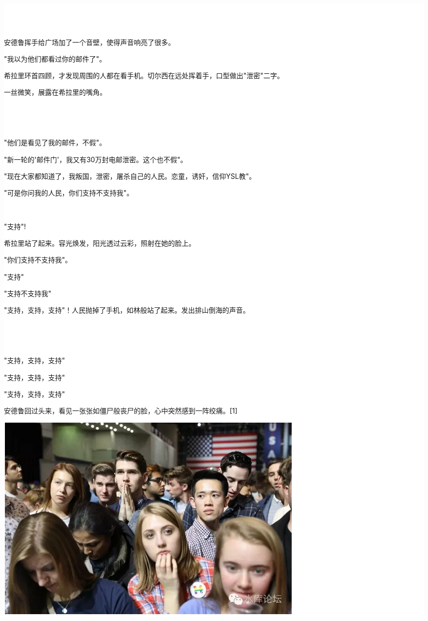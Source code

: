  

 

安德鲁挥手给广场加了一个音壁，使得声音响亮了很多。

"我以为他们都看过你的邮件了"。

希拉里环首四顾，才发现周围的人都在看手机。切尔西在远处挥着手，口型做出"泄密"二字。

一丝微笑，展露在希拉里的嘴角。

 

 

"他们是看见了我的邮件，不假"。

"新一轮的'邮件门'，我又有30万封电邮泄密。这个也不假"。

"现在大家都知道了，我叛国，泄密，屠杀自己的人民。恋童，诱奸，信仰YSL教"。

"可是你问我的人民，你们支持不支持我"。

 

"支持"!

希拉里站了起来。容光焕发，阳光透过云彩，照射在她的脸上。

"你们支持不支持我"。

"支持"

"支持不支持我"

"支持，支持，支持"！人民抛掉了手机，如林般站了起来。发出排山倒海的声音。

 

 

"支持，支持，支持"

"支持，支持，支持"

"支持，支持，支持"

安德鲁回过头来，看见一张张如僵尸般丧尸的脸，心中突然感到一阵绞痛。\[1\]

![](../img/F145/media/image2.png)
